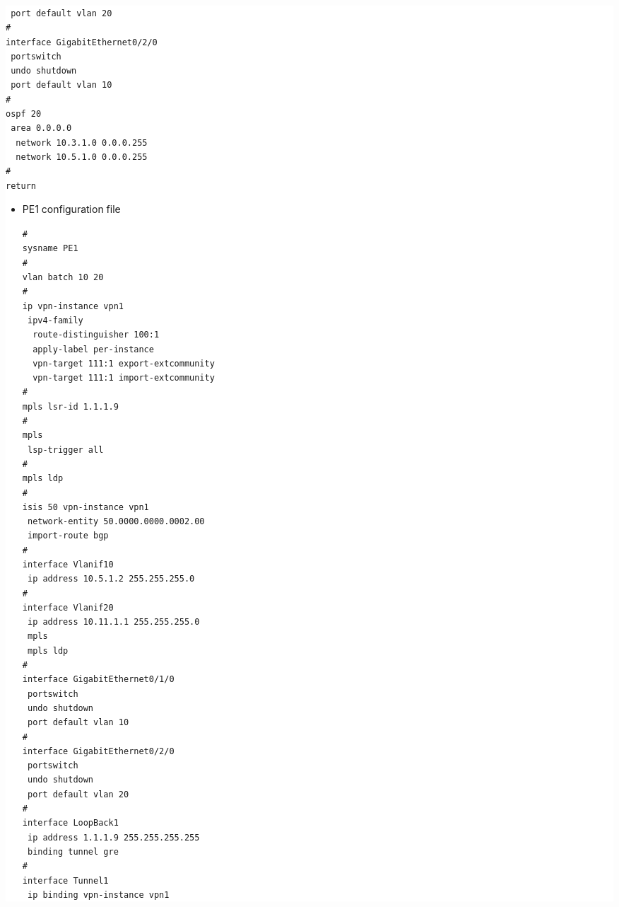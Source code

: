   ```
   port default vlan 20
  #
  interface GigabitEthernet0/2/0
   portswitch
   undo shutdown
   port default vlan 10
  #
  ospf 20
   area 0.0.0.0
    network 10.3.1.0 0.0.0.255
    network 10.5.1.0 0.0.0.255
  #
  return
  ```
* PE1 configuration file
  
  ```
  #
  sysname PE1
  #
  vlan batch 10 20
  #
  ip vpn-instance vpn1
   ipv4-family
    route-distinguisher 100:1
    apply-label per-instance
    vpn-target 111:1 export-extcommunity
    vpn-target 111:1 import-extcommunity
  #
  mpls lsr-id 1.1.1.9
  #
  mpls
   lsp-trigger all
  #
  mpls ldp
  #
  isis 50 vpn-instance vpn1
   network-entity 50.0000.0000.0002.00
   import-route bgp
  #
  interface Vlanif10
   ip address 10.5.1.2 255.255.255.0
  #
  interface Vlanif20
   ip address 10.11.1.1 255.255.255.0
   mpls
   mpls ldp
  #
  interface GigabitEthernet0/1/0
   portswitch
   undo shutdown
   port default vlan 10
  #
  interface GigabitEthernet0/2/0
   portswitch
   undo shutdown
   port default vlan 20
  #
  interface LoopBack1
   ip address 1.1.1.9 255.255.255.255
   binding tunnel gre
  #
  interface Tunnel1
   ip binding vpn-instance vpn1
  ```